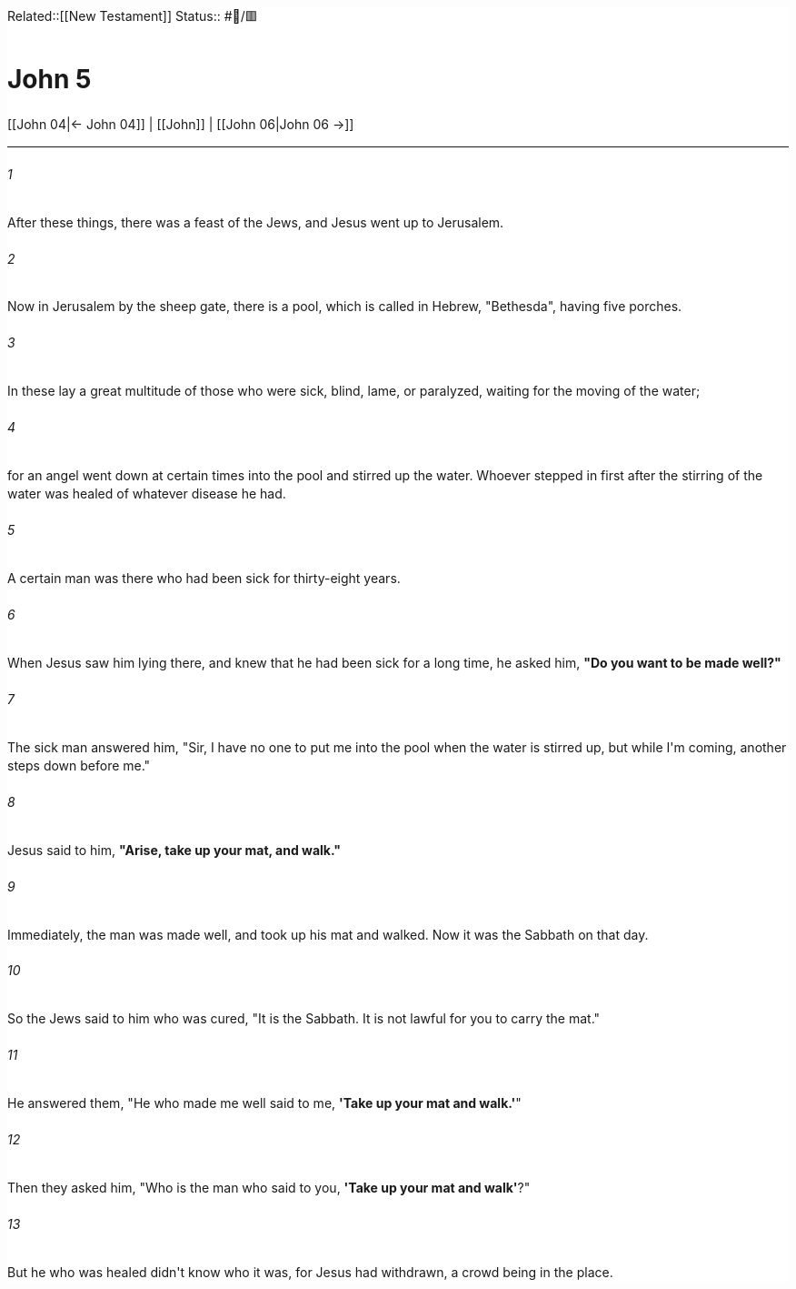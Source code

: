 Related::[[New Testament]]
Status:: #📖/🟥
# John 5

[[John 04|← John 04]] | [[John]] | [[John 06|John 06 →]]
***



###### 1 
After these things, there was a feast of the Jews, and Jesus went up to Jerusalem. 

###### 2 
Now in Jerusalem by the sheep gate, there is a pool, which is called in Hebrew, "Bethesda", having five porches. 

###### 3 
In these lay a great multitude of those who were sick, blind, lame, or paralyzed, waiting for the moving of the water; 

###### 4 
for an angel went down at certain times into the pool and stirred up the water. Whoever stepped in first after the stirring of the water was healed of whatever disease he had. 

###### 5 
A certain man was there who had been sick for thirty-eight years. 

###### 6 
When Jesus saw him lying there, and knew that he had been sick for a long time, he asked him, **"Do you want to be made well?"** 

###### 7 
The sick man answered him, "Sir, I have no one to put me into the pool when the water is stirred up, but while I'm coming, another steps down before me." 

###### 8 
Jesus said to him, **"Arise, take up your mat, and walk."** 

###### 9 
Immediately, the man was made well, and took up his mat and walked. Now it was the Sabbath on that day. 

###### 10 
So the Jews said to him who was cured, "It is the Sabbath. It is not lawful for you to carry the mat." 

###### 11 
He answered them, "He who made me well said to me, **'Take up your mat and walk.'**" 

###### 12 
Then they asked him, "Who is the man who said to you, **'Take up your mat and walk'**?" 

###### 13 
But he who was healed didn't know who it was, for Jesus had withdrawn, a crowd being in the place. 
